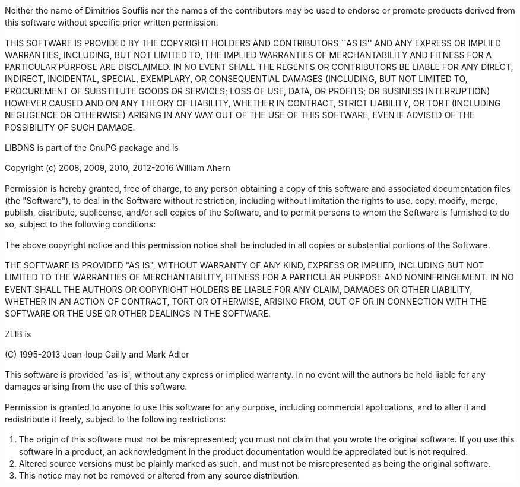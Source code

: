   Neither the name of Dimitrios Souflis nor the names of the
  contributors may be used to endorse or promote products derived from
  this software without specific prior written permission.

  THIS SOFTWARE IS PROVIDED BY THE COPYRIGHT HOLDERS AND CONTRIBUTORS
  ``AS IS'' AND ANY EXPRESS OR IMPLIED WARRANTIES, INCLUDING, BUT NOT
  LIMITED TO, THE IMPLIED WARRANTIES OF MERCHANTABILITY AND FITNESS FOR
  A PARTICULAR PURPOSE ARE DISCLAIMED. IN NO EVENT SHALL THE REGENTS OR
  CONTRIBUTORS BE LIABLE FOR ANY DIRECT, INDIRECT, INCIDENTAL, SPECIAL,
  EXEMPLARY, OR CONSEQUENTIAL DAMAGES (INCLUDING, BUT NOT LIMITED TO,
  PROCUREMENT OF SUBSTITUTE GOODS OR SERVICES; LOSS OF USE, DATA, OR
  PROFITS; OR BUSINESS INTERRUPTION) HOWEVER CAUSED AND ON ANY THEORY OF
  LIABILITY, WHETHER IN CONTRACT, STRICT LIABILITY, OR TORT (INCLUDING
  NEGLIGENCE OR OTHERWISE) ARISING IN ANY WAY OUT OF THE USE OF THIS
  SOFTWARE, EVEN IF ADVISED OF THE POSSIBILITY OF SUCH DAMAGE.


LIBDNS is part of the GnuPG package and is

  Copyright (c) 2008, 2009, 2010, 2012-2016  William Ahern

  Permission is hereby granted, free of charge, to any person obtaining a
  copy of this software and associated documentation files (the
  "Software"), to deal in the Software without restriction, including
  without limitation the rights to use, copy, modify, merge, publish,
  distribute, sublicense, and/or sell copies of the Software, and to permit
  persons to whom the Software is furnished to do so, subject to the
  following conditions:

  The above copyright notice and this permission notice shall be included
  in all copies or substantial portions of the Software.

  THE SOFTWARE IS PROVIDED "AS IS", WITHOUT WARRANTY OF ANY KIND, EXPRESS
  OR IMPLIED, INCLUDING BUT NOT LIMITED TO THE WARRANTIES OF
  MERCHANTABILITY, FITNESS FOR A PARTICULAR PURPOSE AND NONINFRINGEMENT. IN
  NO EVENT SHALL THE AUTHORS OR COPYRIGHT HOLDERS BE LIABLE FOR ANY CLAIM,
  DAMAGES OR OTHER LIABILITY, WHETHER IN AN ACTION OF CONTRACT, TORT OR
  OTHERWISE, ARISING FROM, OUT OF OR IN CONNECTION WITH THE SOFTWARE OR THE
  USE OR OTHER DEALINGS IN THE SOFTWARE.


ZLIB is

  (C) 1995-2013 Jean-loup Gailly and Mark Adler

  This software is provided 'as-is', without any express or implied
  warranty.  In no event will the authors be held liable for any damages
  arising from the use of this software.

  Permission is granted to anyone to use this software for any purpose,
  including commercial applications, and to alter it and redistribute it
  freely, subject to the following restrictions:

  1. The origin of this software must not be misrepresented; you must not
     claim that you wrote the original software. If you use this software
     in a product, an acknowledgment in the product documentation would be
     appreciated but is not required.
  2. Altered source versions must be plainly marked as such, and must not be
     misrepresented as being the original software.
  3. This notice may not be removed or altered from any source distribution.
